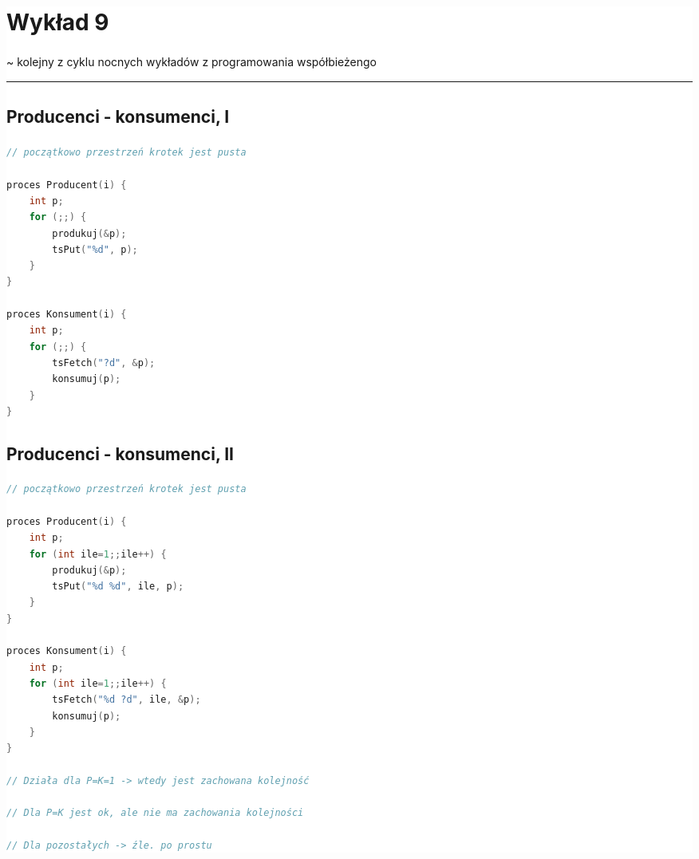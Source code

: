 # Wykład 9

~ kolejny z cyklu nocnych wykładów z programowania współbieżengo

-----

## Producenci - konsumenci, I

```c
// początkowo przestrzeń krotek jest pusta

proces Producent(i) {
	int p;
	for (;;) {
		produkuj(&p);
		tsPut("%d", p);
	}
}

proces Konsument(i) {
	int p;
	for (;;) {
		tsFetch("?d", &p);
		konsumuj(p);
	}
}
```

## Producenci - konsumenci, II

```c
// początkowo przestrzeń krotek jest pusta

proces Producent(i) {
	int p;
	for (int ile=1;;ile++) {
		produkuj(&p);
		tsPut("%d %d", ile, p);
	}
}

proces Konsument(i) {
	int p;
	for (int ile=1;;ile++) {
		tsFetch("%d ?d", ile, &p);
		konsumuj(p);
	}
}

// Działa dla P=K=1 -> wtedy jest zachowana kolejność

// Dla P=K jest ok, ale nie ma zachowania kolejności

// Dla pozostałych -> źle. po prostu
```
